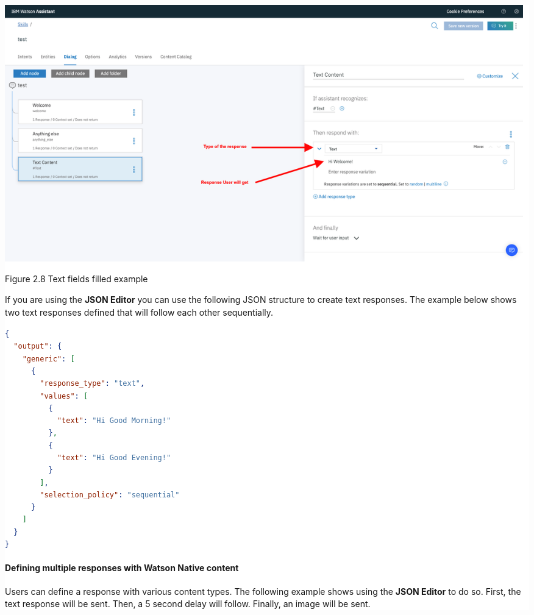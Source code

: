 <img class="fancyimage" style="width:850px" src="img/watsonassistant/Text-Fields-Response.png">

Figure 2.8 Text fields filled example

If you are using the **JSON Editor** you can use the following JSON structure to create text responses. The example below shows two text responses defined that will follow each other sequentially.

```json
{
  "output": {
    "generic": [
      {
        "response_type": "text",
        "values": [
          {
            "text": "Hi Good Morning!"
          },
          {
            "text": "Hi Good Evening!"
          }
        ],
        "selection_policy": "sequential"
      }
    ]
  }
}
```

#### Defining multiple responses with Watson Native content

Users can define a response with various content types. The following example shows using the **JSON Editor** to do so. First, the text response will be sent. Then, a 5 second delay will follow. Finally, an image will be sent.
